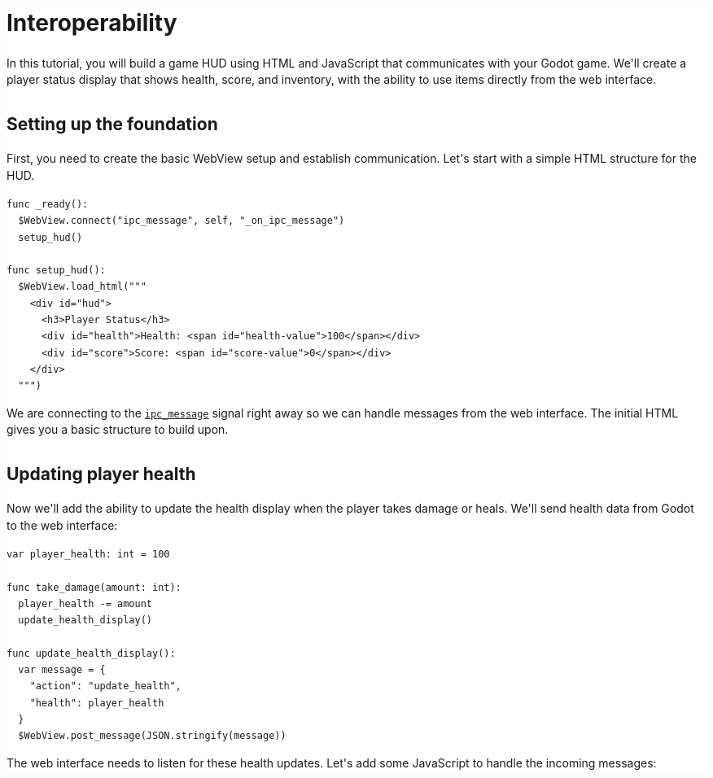 # Interoperability

In this tutorial, you will build a game HUD using HTML and JavaScript that communicates with your Godot game. We'll create a player status display that shows health, score, and inventory, with the ability to use items directly from the web interface.

## Setting up the foundation

First, you need to create the basic WebView setup and establish communication. Let's start with a simple HTML structure for the HUD.

```gdscript
func _ready():
  $WebView.connect("ipc_message", self, "_on_ipc_message")
  setup_hud()

func setup_hud():
  $WebView.load_html("""
    <div id="hud">
      <h3>Player Status</h3>
      <div id="health">Health: <span id="health-value">100</span></div>
      <div id="score">Score: <span id="score-value">0</span></div>
    </div>
  """)
```

We are connecting to the [`ipc_message`](/reference/webview#ipc-message) signal right away so we can handle messages from the web interface. The initial HTML gives you a basic structure to build upon.

## Updating player health

Now we'll add the ability to update the health display when the player takes damage or heals. We'll send health data from Godot to the web interface:

```gdscript
var player_health: int = 100

func take_damage(amount: int):
  player_health -= amount
  update_health_display()

func update_health_display():
  var message = {
    "action": "update_health",
    "health": player_health
  }
  $WebView.post_message(JSON.stringify(message))
```

The web interface needs to listen for these health updates. Let's add some JavaScript to handle the incoming messages:
